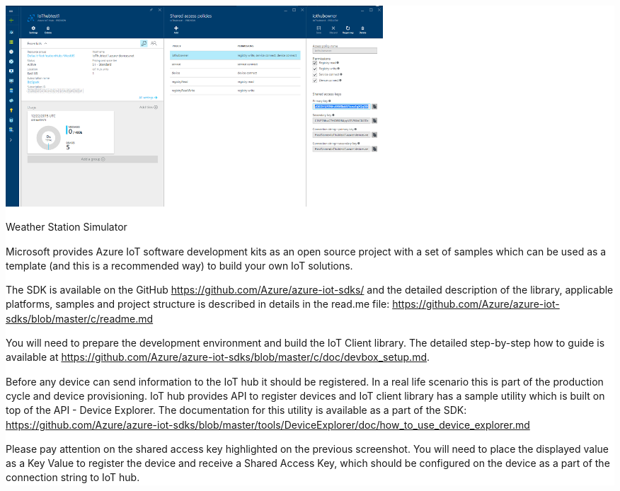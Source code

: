 <img src="media/image3.png" width="533" height="284" />

<span id="h.oymnw3nlvwib" class="anchor"></span>Weather Station Simulator

Microsoft provides Azure IoT software development kits as an open source project with a set of samples which can be used as a template (and this is a recommended way) to build your own IoT solutions.

The SDK is available on the GitHub <https://github.com/Azure/azure-iot-sdks/> and the detailed description of the library, applicable platforms, samples and project structure is described in details in the read.me file: <https://github.com/Azure/azure-iot-sdks/blob/master/c/readme.md>

You will need to prepare the development environment and build the IoT Client library. The detailed step-by-step how to guide is available at <https://github.com/Azure/azure-iot-sdks/blob/master/c/doc/devbox_setup.md>.

Before any device can send information to the IoT hub it should be registered. In a real life scenario this is part of the production cycle and device provisioning. IoT hub provides API to register devices and IoT client library has a sample utility which is built on top of the API - Device Explorer. The documentation for this utility is available as a part of the SDK: <https://github.com/Azure/azure-iot-sdks/blob/master/tools/DeviceExplorer/doc/how_to_use_device_explorer.md>

Please pay attention on the shared access key highlighted on the previous screenshot. You will need to place the displayed value as a Key Value to register the device and receive a Shared Access Key, which should be configured on the device as a part of the connection string to IoT hub.
